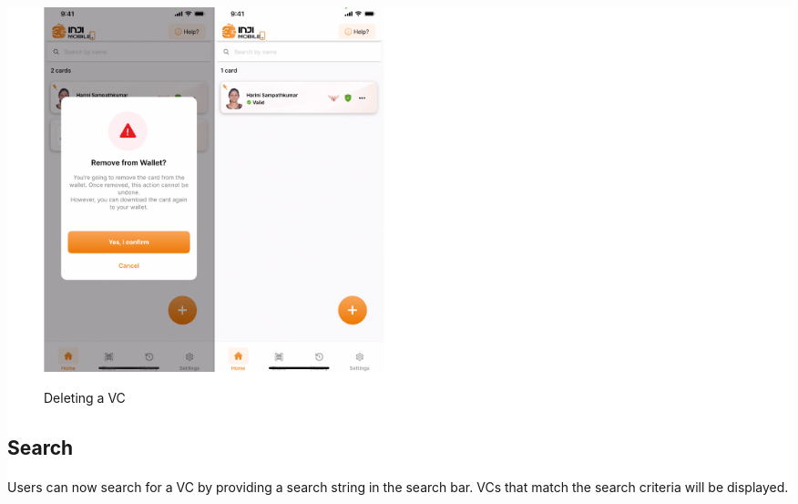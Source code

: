 <figure><img src="../../.gitbook/assets/Deleting a VC 2.png" alt="" width="375"><figcaption><p>Deleting a VC</p></figcaption></figure>

## Search

Users can now search for a VC by providing a search string in the search bar. VCs that match the search criteria will be displayed.
